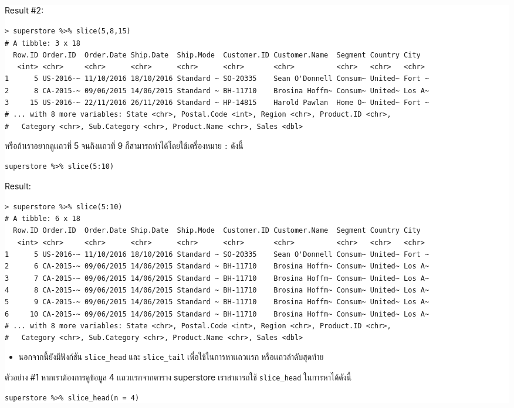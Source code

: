 Result #2:
```
> superstore %>% slice(5,8,15)
# A tibble: 3 x 18
  Row.ID Order.ID  Order.Date Ship.Date  Ship.Mode  Customer.ID Customer.Name  Segment Country City  
   <int> <chr>     <chr>      <chr>      <chr>      <chr>       <chr>          <chr>   <chr>   <chr> 
1      5 US-2016-~ 11/10/2016 18/10/2016 Standard ~ SO-20335    Sean O'Donnell Consum~ United~ Fort ~
2      8 CA-2015-~ 09/06/2015 14/06/2015 Standard ~ BH-11710    Brosina Hoffm~ Consum~ United~ Los A~
3     15 US-2016-~ 22/11/2016 26/11/2016 Standard ~ HP-14815    Harold Pawlan  Home O~ United~ Fort ~
# ... with 8 more variables: State <chr>, Postal.Code <int>, Region <chr>, Product.ID <chr>,
#   Category <chr>, Sub.Category <chr>, Product.Name <chr>, Sales <dbl>
```


หรือถ้าเราอยากดูเเถวที่ 5 จนถึงเเถวที่ 9 ก็สามารถทำได้โดยใช้เตรื่องหมาย `:` ดังนี้

```
superstore %>% slice(5:10)
```

Result:

```
> superstore %>% slice(5:10)
# A tibble: 6 x 18
  Row.ID Order.ID  Order.Date Ship.Date  Ship.Mode  Customer.ID Customer.Name  Segment Country City  
   <int> <chr>     <chr>      <chr>      <chr>      <chr>       <chr>          <chr>   <chr>   <chr> 
1      5 US-2016-~ 11/10/2016 18/10/2016 Standard ~ SO-20335    Sean O'Donnell Consum~ United~ Fort ~
2      6 CA-2015-~ 09/06/2015 14/06/2015 Standard ~ BH-11710    Brosina Hoffm~ Consum~ United~ Los A~
3      7 CA-2015-~ 09/06/2015 14/06/2015 Standard ~ BH-11710    Brosina Hoffm~ Consum~ United~ Los A~
4      8 CA-2015-~ 09/06/2015 14/06/2015 Standard ~ BH-11710    Brosina Hoffm~ Consum~ United~ Los A~
5      9 CA-2015-~ 09/06/2015 14/06/2015 Standard ~ BH-11710    Brosina Hoffm~ Consum~ United~ Los A~
6     10 CA-2015-~ 09/06/2015 14/06/2015 Standard ~ BH-11710    Brosina Hoffm~ Consum~ United~ Los A~
# ... with 8 more variables: State <chr>, Postal.Code <int>, Region <chr>, Product.ID <chr>,
#   Category <chr>, Sub.Category <chr>, Product.Name <chr>, Sales <dbl>
```
- นอกจากนี้ยังมีฟังก์ชัน `slice_head` และ `slice_tail` เพื่อใช้ในการหาเเถวเเรก หรือเเถวลำดับสุดท้าย

ตัวอย่าง #1 หากเราต้องการดูข้อมูล 4 เเถวเเรกจากตาราง superstore เราสามารถใช้ `slice_head` ในการหาได้ดังนี้
```
superstore %>% slice_head(n = 4)
```
